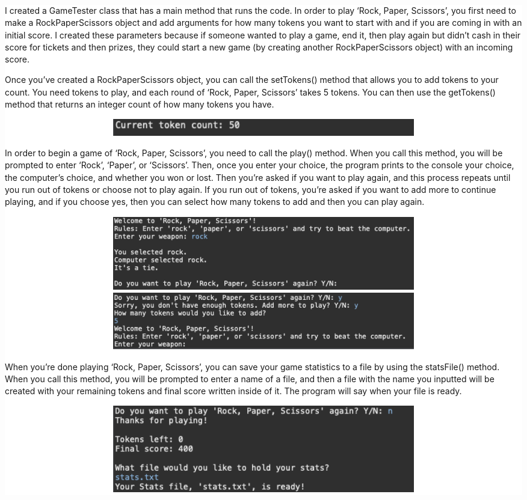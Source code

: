 I created a GameTester class that has a main method that runs the code. In order to play ‘Rock, Paper, Scissors’, you first need to make a RockPaperScissors object and add arguments for how many tokens you want to start with and if you are coming in with an initial score. I created these parameters because if someone wanted to play a game, end it, then play again but didn’t cash in their score for tickets and then prizes, they could start a new game (by creating another RockPaperScissors object) with an incoming score.
<br>

Once you’ve created a RockPaperScissors object, you can call the setTokens() method that allows you to add tokens to your count. You need tokens to play, and each round of ‘Rock, Paper, Scissors’ takes 5 tokens. You can then use the getTokens() method that returns an integer count of how many tokens you have.
<br>

<p align="center">
 	<img src="https://github.com/clairehopfensperger/GameRoom/blob/main/Images/howItWorks3.jpg" width=500>
</p>

In order to begin a game of ‘Rock, Paper, Scissors’, you need to call the play() method. When you call this method, you will be prompted to enter ‘Rock’, ‘Paper’, or ‘Scissors’. Then, once you enter your choice, the program prints to the console your choice, the computer’s choice, and whether you won or lost. Then you’re asked if you want to play again, and this process repeats until you run out of tokens or choose not to play again. If you run out of tokens, you’re asked if you want to add more to continue playing, and if you choose yes, then you can select how many tokens to add and then you can play again.
<br>

<p align="center">
 	<img src="https://github.com/clairehopfensperger/GameRoom/blob/main/Images/howItWorks5.jpg" width=500><br>
 	<img src="https://github.com/clairehopfensperger/GameRoom/blob/main/Images/howItWorks6.jpg" width=500>
</p>

When you’re done playing ‘Rock, Paper, Scissors’, you can save your game statistics to a file by using the statsFile() method. When you call this method, you will be prompted to enter a name of a file, and then a file with the name you inputted will be created with your remaining tokens and final score written inside of it. The program will say when your file is ready.
<br>

<p align="center">
	<img src="https://github.com/clairehopfensperger/GameRoom/blob/main/Images/howItWorks7.jpg" width=500>
</p>

